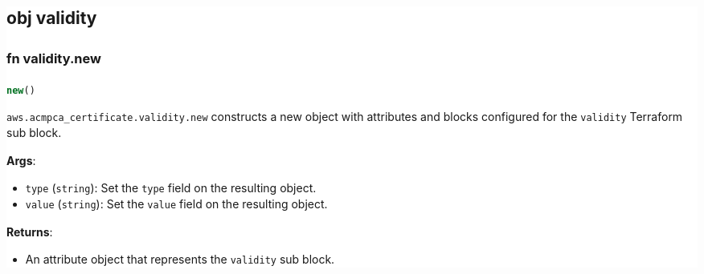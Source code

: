 
## obj validity



### fn validity.new

```ts
new()
```


`aws.acmpca_certificate.validity.new` constructs a new object with attributes and blocks configured for the `validity`
Terraform sub block.



**Args**:
  - `type` (`string`): Set the `type` field on the resulting object.
  - `value` (`string`): Set the `value` field on the resulting object.

**Returns**:
  - An attribute object that represents the `validity` sub block.
